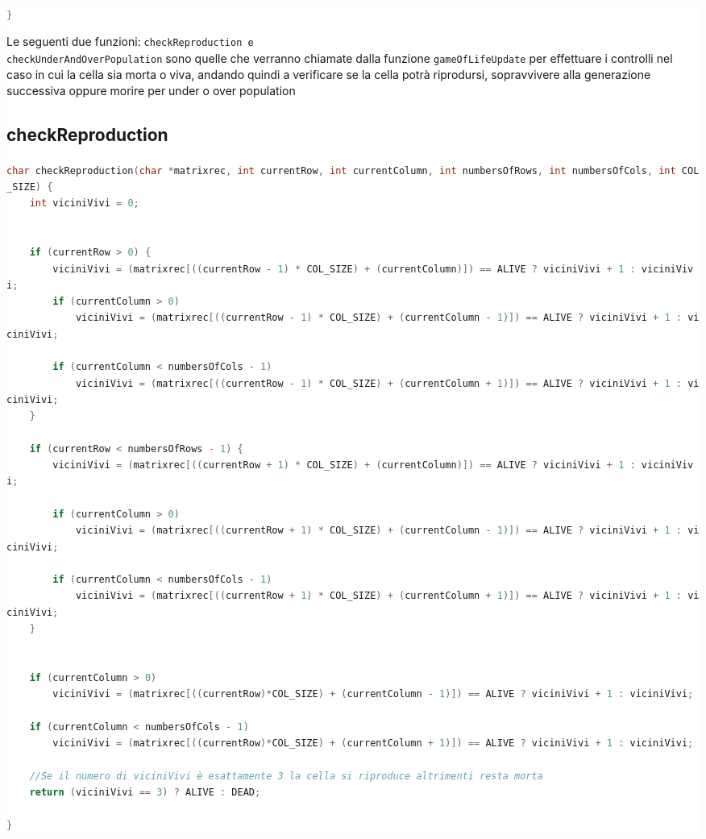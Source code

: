 ```C
}
```
Le seguenti due funzioni: <code>checkReproduction e checkUnderAndOverPopulation</code> sono quelle che verranno chiamate dalla funzione <code>gameOfLifeUpdate</code> per effettuare i controlli nel caso in cui la cella sia morta o viva, andando quindi a verificare se la cella potrà riprodursi, sopravvivere alla generazione successiva oppure morire per under o over population

## checkReproduction

```C
char checkReproduction(char *matrixrec, int currentRow, int currentColumn, int numbersOfRows, int numbersOfCols, int COL_SIZE) {
    int viciniVivi = 0;

    
    if (currentRow > 0) {
        viciniVivi = (matrixrec[((currentRow - 1) * COL_SIZE) + (currentColumn)]) == ALIVE ? viciniVivi + 1 : viciniVivi;
        if (currentColumn > 0)
            viciniVivi = (matrixrec[((currentRow - 1) * COL_SIZE) + (currentColumn - 1)]) == ALIVE ? viciniVivi + 1 : viciniVivi;
        
        if (currentColumn < numbersOfCols - 1)
            viciniVivi = (matrixrec[((currentRow - 1) * COL_SIZE) + (currentColumn + 1)]) == ALIVE ? viciniVivi + 1 : viciniVivi;
    }
    
    if (currentRow < numbersOfRows - 1) {
        viciniVivi = (matrixrec[((currentRow + 1) * COL_SIZE) + (currentColumn)]) == ALIVE ? viciniVivi + 1 : viciniVivi;
        
        if (currentColumn > 0)
            viciniVivi = (matrixrec[((currentRow + 1) * COL_SIZE) + (currentColumn - 1)]) == ALIVE ? viciniVivi + 1 : viciniVivi;
        
        if (currentColumn < numbersOfCols - 1)
            viciniVivi = (matrixrec[((currentRow + 1) * COL_SIZE) + (currentColumn + 1)]) == ALIVE ? viciniVivi + 1 : viciniVivi;
    }

   
    if (currentColumn > 0)
        viciniVivi = (matrixrec[((currentRow)*COL_SIZE) + (currentColumn - 1)]) == ALIVE ? viciniVivi + 1 : viciniVivi;
   
    if (currentColumn < numbersOfCols - 1)
        viciniVivi = (matrixrec[((currentRow)*COL_SIZE) + (currentColumn + 1)]) == ALIVE ? viciniVivi + 1 : viciniVivi;

    //Se il numero di viciniVivi è esattamente 3 la cella si riproduce altrimenti resta morta
    return (viciniVivi == 3) ? ALIVE : DEAD;
    
}
```
